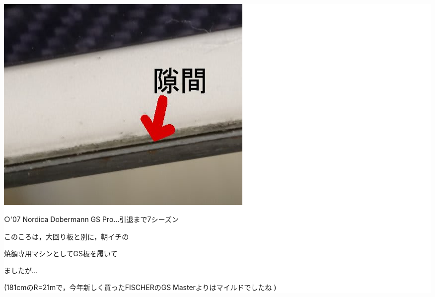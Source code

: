 







![a826a67cbcc7be9b38339fd35d6636a2.jpg](images/a826a67cbcc7be9b38339fd35d6636a2.jpg)







○'07 Nordica Dobermann GS Pro…引退まで7シーズン


このころは，大回り板と別に，朝イチの


焼額専用マシンとしてGS板を履いて


ましたが…


(181cmのR=21mで，今年新しく買ったFISCHERのGS Masterよりはマイルドでしたね )



